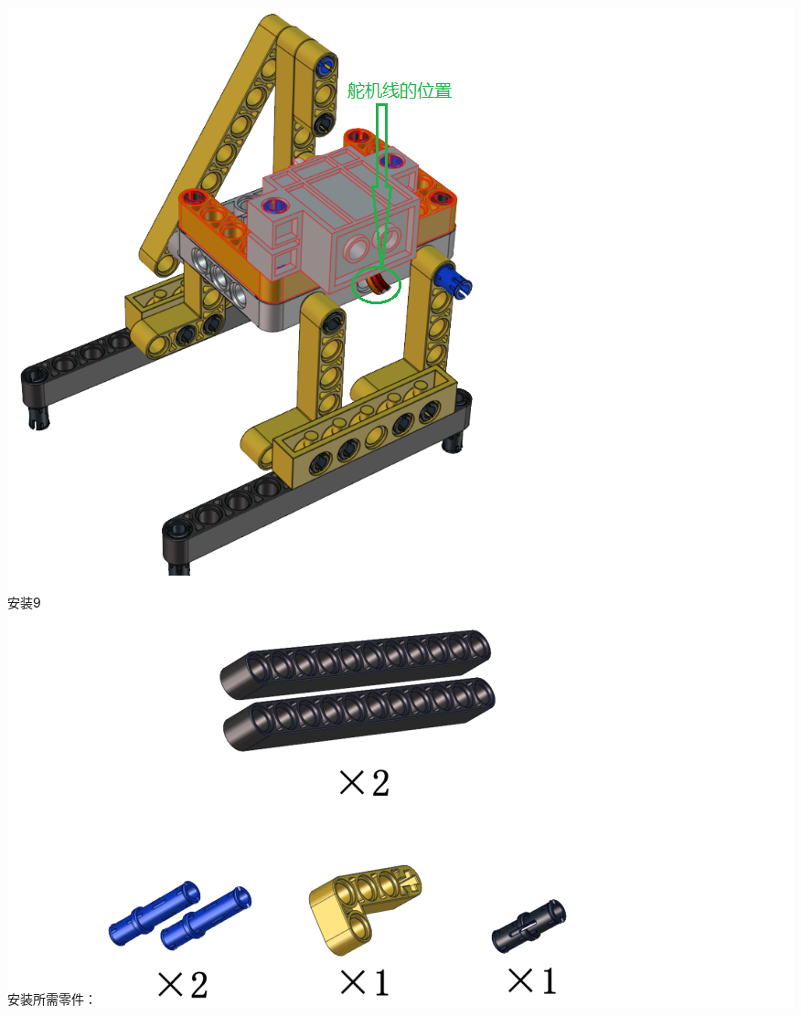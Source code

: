 ![Img](./media/baa79f82247c2ef773d7758dd807ced4.png)

安装9

安装所需零件：
![Img](./media/5727ccd43c91e34e3d250466614ba407.png)
